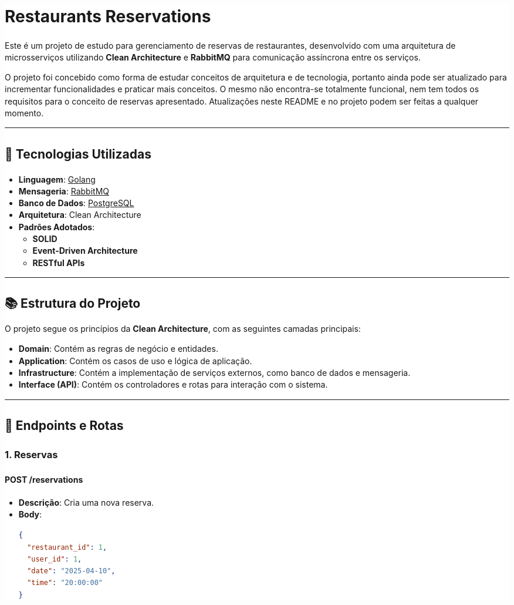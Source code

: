 # Restaurants Reservations

Este é um projeto de estudo para gerenciamento de reservas de restaurantes, desenvolvido com uma arquitetura de microsserviços utilizando **Clean Architecture** e **RabbitMQ** para comunicação assíncrona entre os serviços.

O projeto foi concebido como forma de estudar conceitos de arquitetura e de tecnologia, portanto ainda pode ser atualizado para incrementar funcionalidades e praticar mais conceitos. O mesmo não encontra-se totalmente funcional, nem tem todos os requisitos para o conceito de reservas apresentado. Atualizações neste README e no projeto podem ser feitas a qualquer momento.

---

## 🚀 Tecnologias Utilizadas

- **Linguagem**: [Golang](https://go.dev/)
- **Mensageria**: [RabbitMQ](https://www.rabbitmq.com/)
- **Banco de Dados**: [PostgreSQL](https://www.postgresql.org/)
- **Arquitetura**: Clean Architecture
- **Padrões Adotados**:
  - **SOLID**
  - **Event-Driven Architecture**
  - **RESTful APIs**

---

## 📚 Estrutura do Projeto

O projeto segue os princípios da **Clean Architecture**, com as seguintes camadas principais:

- **Domain**: Contém as regras de negócio e entidades.
- **Application**: Contém os casos de uso e lógica de aplicação.
- **Infrastructure**: Contém a implementação de serviços externos, como banco de dados e mensageria.
- **Interface (API)**: Contém os controladores e rotas para interação com o sistema.

---

## 📖 Endpoints e Rotas

### **1. Reservas**
#### **POST /reservations**
- **Descrição**: Cria uma nova reserva.
- **Body**:
  ```json
  {
    "restaurant_id": 1,
    "user_id": 1,
    "date": "2025-04-10",
    "time": "20:00:00"
  }
  ```
